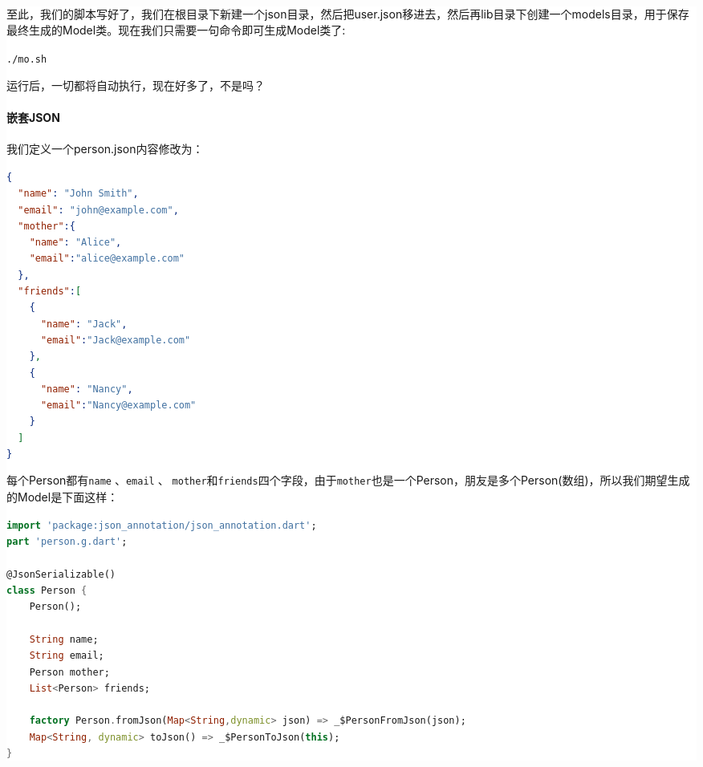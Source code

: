 至此，我们的脚本写好了，我们在根目录下新建一个json目录，然后把user.json移进去，然后再lib目录下创建一个models目录，用于保存最终生成的Model类。现在我们只需要一句命令即可生成Model类了:

```
./mo.sh  
```

运行后，一切都将自动执行，现在好多了，不是吗？

#### 嵌套JSON

我们定义一个person.json内容修改为：

```json
{
  "name": "John Smith",
  "email": "john@example.com",
  "mother":{
    "name": "Alice",
    "email":"alice@example.com"
  },
  "friends":[
    {
      "name": "Jack",
      "email":"Jack@example.com"
    },
    {
      "name": "Nancy",
      "email":"Nancy@example.com"
    }
  ]
}
```

每个Person都有`name` 、`email` 、 `mother`和`friends`四个字段，由于`mother`也是一个Person，朋友是多个Person(数组)，所以我们期望生成的Model是下面这样：

```dart
import 'package:json_annotation/json_annotation.dart';
part 'person.g.dart';

@JsonSerializable()
class Person {
    Person();
    
    String name;
    String email;
    Person mother;
    List<Person> friends;

    factory Person.fromJson(Map<String,dynamic> json) => _$PersonFromJson(json);
    Map<String, dynamic> toJson() => _$PersonToJson(this);
}

```
